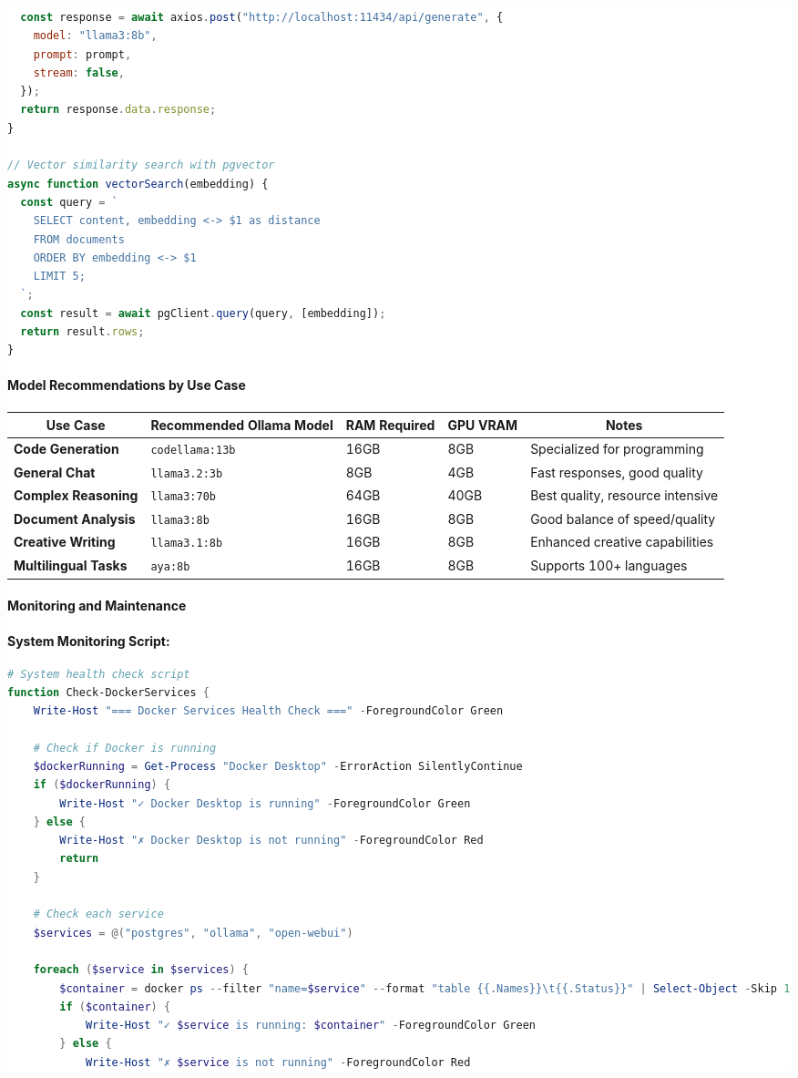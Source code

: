```javascript
  const response = await axios.post("http://localhost:11434/api/generate", {
    model: "llama3:8b",
    prompt: prompt,
    stream: false,
  });
  return response.data.response;
}

// Vector similarity search with pgvector
async function vectorSearch(embedding) {
  const query = `
    SELECT content, embedding <-> $1 as distance 
    FROM documents 
    ORDER BY embedding <-> $1 
    LIMIT 5;
  `;
  const result = await pgClient.query(query, [embedding]);
  return result.rows;
}
```

#### Model Recommendations by Use Case

| Use Case               | Recommended Ollama Model | RAM Required | GPU VRAM | Notes                            |
| ---------------------- | ------------------------ | ------------ | -------- | -------------------------------- |
| **Code Generation**    | `codellama:13b`          | 16GB         | 8GB      | Specialized for programming      |
| **General Chat**       | `llama3.2:3b`            | 8GB          | 4GB      | Fast responses, good quality     |
| **Complex Reasoning**  | `llama3:70b`             | 64GB         | 40GB     | Best quality, resource intensive |
| **Document Analysis**  | `llama3:8b`              | 16GB         | 8GB      | Good balance of speed/quality    |
| **Creative Writing**   | `llama3.1:8b`            | 16GB         | 8GB      | Enhanced creative capabilities   |
| **Multilingual Tasks** | `aya:8b`                 | 16GB         | 8GB      | Supports 100+ languages          |

#### Monitoring and Maintenance

**System Monitoring Script:**

```powershell
# System health check script
function Check-DockerServices {
    Write-Host "=== Docker Services Health Check ===" -ForegroundColor Green

    # Check if Docker is running
    $dockerRunning = Get-Process "Docker Desktop" -ErrorAction SilentlyContinue
    if ($dockerRunning) {
        Write-Host "✓ Docker Desktop is running" -ForegroundColor Green
    } else {
        Write-Host "✗ Docker Desktop is not running" -ForegroundColor Red
        return
    }

    # Check each service
    $services = @("postgres", "ollama", "open-webui")

    foreach ($service in $services) {
        $container = docker ps --filter "name=$service" --format "table {{.Names}}\t{{.Status}}" | Select-Object -Skip 1
        if ($container) {
            Write-Host "✓ $service is running: $container" -ForegroundColor Green
        } else {
            Write-Host "✗ $service is not running" -ForegroundColor Red
```